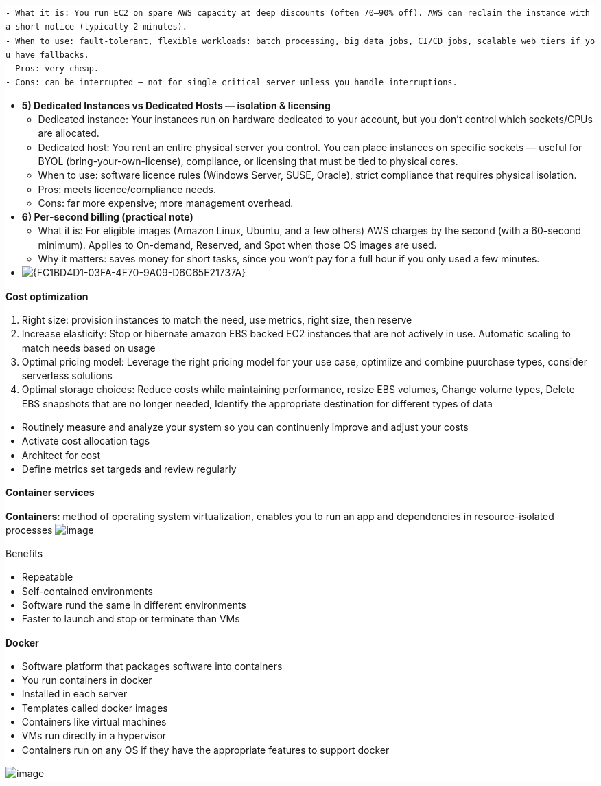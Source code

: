     - What it is: You run EC2 on spare AWS capacity at deep discounts (often 70–90% off). AWS can reclaim the instance with a short notice (typically 2 minutes).
    - When to use: fault-tolerant, flexible workloads: batch processing, big data jobs, CI/CD jobs, scalable web tiers if you have fallbacks.
    - Pros: very cheap.
    - Cons: can be interrupted — not for single critical server unless you handle interruptions.
  - **5) Dedicated Instances vs Dedicated Hosts — isolation & licensing**
    - Dedicated instance: Your instances run on hardware dedicated to your account, but you don’t control which sockets/CPUs are allocated.
    - Dedicated host: You rent an entire physical server you control. You can place instances on specific sockets — useful for BYOL (bring-your-own-license), compliance, or licensing that must be tied to physical cores.
    - When to use: software licence rules (Windows Server, SUSE, Oracle), strict compliance that requires physical isolation.
    - Pros: meets licence/compliance needs.
    - Cons: far more expensive; more management overhead.
  - **6) Per-second billing (practical note)**
    - What it is: For eligible images (Amazon Linux, Ubuntu, and a few others) AWS charges by the second (with a 60-second minimum). Applies to On-demand, Reserved, and Spot when those OS images are used.
    - Why it matters: saves money for short tasks, since you won’t pay for a full hour if you only used a few minutes.
 - <img width="759" height="313" alt="{FC1BD4D1-03FA-4F70-9A09-D6C65E21737A}" src="https://github.com/user-attachments/assets/9ba1ea45-9d5c-4718-af5a-7286d80d3358" />

**Cost optimization**
1. Right size: provision instances to match the need, use metrics, right size, then reserve
2. Increase elasticity: Stop or hibernate amazon EBS backed EC2 instances that are not actively in use. Automatic scaling to match needs based on usage
3. Optimal pricing model: Leverage the right pricing model for your use case, optimiize and combine puurchase types, consider serverless solutions
4. Optimal storage choices: Reduce costs while maintaining performance, resize EBS volumes, Change volume types, Delete EBS snapshots that are no longer needed, Identify the appropriate destination for different types of data

- Routinely measure and analyze your system so you can continuenly improve and adjust your costs
- Activate cost allocation tags
- Architect for cost
- Define metrics set targeds and review regularly

**Container services**

**Containers**: method of operating system virtualization, enables you to run an app and dependencies in resource-isolated processes
<img width="168" height="212" alt="image" src="https://github.com/user-attachments/assets/11535bf8-9755-4a25-a5d0-d58da59583ef" />

Benefits
- Repeatable
- Self-contained environments
- Software rund the same in different environments
- Faster to launch and stop or terminate than VMs

**Docker**
- Software platform that packages software into containers
- You run containers in docker
- Installed in each server
- Templates called docker images
- Containers like virtual machines
- VMs run directly in a hypervisor
- Containers run on any OS if they have the appropriate features to support docker
<img width="796" height="360" alt="image" src="https://github.com/user-attachments/assets/866662d6-8991-4b5d-b443-f83ae6e92e0b" />
